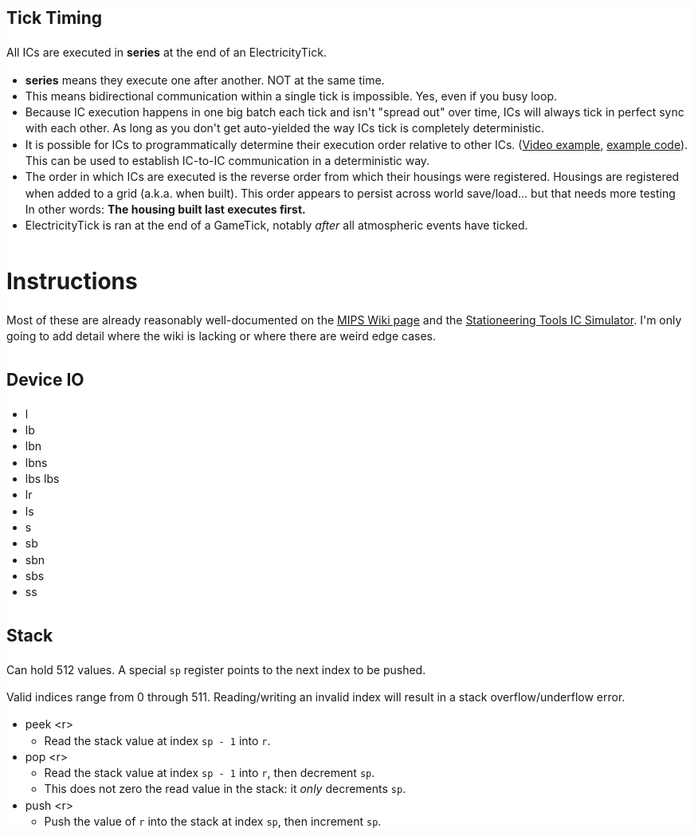 ## Tick Timing

All ICs are executed in **series** at the end of an ElectricityTick.

- **series** means they execute one after another. NOT at the same time.
- This means bidirectional communication within a single tick is impossible. Yes, even if you busy loop.
- Because IC execution happens in one big batch each tick and isn't "spread out" over time, ICs will always tick in perfect sync with each other. As long as you don't get auto-yielded the way ICs tick is completely deterministic.
- It is possible for ICs to programmatically determine their execution order relative to other ICs. ([Video example](https://www.youtube.com/watch?v=m9ZOCTS178o), [example code](../tests/ic10-tests/serial.manual.ic10)). This can be used to establish IC-to-IC communication in a deterministic way.
- The order in which ICs are executed is the reverse order from which their housings were registered. Housings are registered when added to a grid (a.k.a. when built). This order appears to persist across world save/load... but that needs more testing  
  In other words: **The housing built last executes first.**
- ElectricityTick is ran at the end of a GameTick, notably *after* all atmospheric events have ticked.

# Instructions

Most of these are already reasonably well-documented on the [MIPS Wiki page](https://stationeers-wiki.com/MIPS) and the [Stationeering Tools IC Simulator](https://stationeering.com/tools/ic). I'm only going to add detail where the wiki is lacking or where there are weird edge cases.

## Device IO

- l
- lb
- lbn <registerToLoadInto> <deviceHash> <nameHash> <batchMode>
- lbns
- lbs lbs <registerToLoadInto> <deviceHash> <slotIndex> <variableToLoad> <batchMode>
- lr
- ls
- s
- sb
- sbn <deviceHash> <nameHash> <variableToStore> <registerToLoadFrom>
- sbs
- ss

## Stack

Can hold 512 values. A special `sp` register points to the next index to be pushed.

Valid indices range from 0 through 511. Reading/writing an invalid index will result in a stack overflow/underflow error.

- peek \<r\>
  - Read the stack value at index `sp - 1` into `r`.
- pop \<r\>
  - Read the stack value at index `sp - 1` into `r`, then decrement `sp`.
  - This does not zero the read value in the stack: it *only* decrements `sp`.
- push \<r\>
  - Push the value of `r` into the stack at index `sp`, then increment `sp`.
